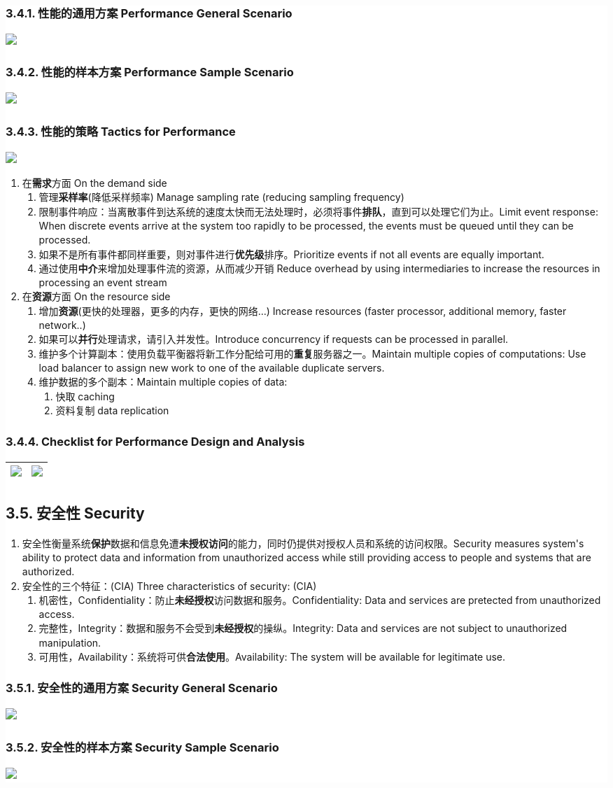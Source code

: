 ### 3.4.1. 性能的通用方案 Performance General Scenario
![](https://spricoder.oss-cn-shanghai.aliyuncs.com/2021-Software-System-Design/img/lec13/26.png)

### 3.4.2. 性能的样本方案 Performance Sample Scenario
![](https://spricoder.oss-cn-shanghai.aliyuncs.com/2021-Software-System-Design/img/lec13/27.png)

### 3.4.3. 性能的策略 Tactics for Performance
![](https://spricoder.oss-cn-shanghai.aliyuncs.com/2021-Software-System-Design/img/lec13/28.png)

1. 在**需求**方面 On the demand side
   1. 管理**采样率**(降低采样频率) Manage sampling rate (reducing sampling frequency)
   2. 限制事件响应：当离散事件到达系统的速度太快而无法处理时，必须将事件**排队**，直到可以处理它们为止。Limit event response: When discrete events arrive at the system too rapidly to be processed, the events must be queued until they can be processed.
   3. 如果不是所有事件都同样重要，则对事件进行**优先级**排序。Prioritize events if not all events are equally important.
   4. 通过使用**中介**来增加处理事件流的资源，从而减少开销 Reduce overhead by using intermediaries to increase the resources in processing an event stream
2. 在**资源**方面 On the resource side
   1. 增加**资源**(更快的处理器，更多的内存，更快的网络...) Increase resources (faster processor, additional memory, faster network..)
   2. 如果可以**并行**处理请求，请引入并发性。Introduce concurrency if requests can be processed in parallel.
   3. 维护多个计算副本：使用负载平衡器将新工作分配给可用的**重复**服务器之一。Maintain multiple copies of computations: Use load balancer to assign new work to one of the available duplicate servers.
   4. 维护数据的多个副本：Maintain multiple copies of data:
      1. 快取 caching
      2. 资料复制 data replication

### 3.4.4. Checklist for Performance Design and Analysis

| ![](https://spricoder.oss-cn-shanghai.aliyuncs.com/2021-Software-System-Design/img/lec13/29.png) | ![](https://spricoder.oss-cn-shanghai.aliyuncs.com/2021-Software-System-Design/img/lec13/30.png) |
| -------------------- | -------------------- |

## 3.5. 安全性 Security
1. 安全性衡量系统**保护**数据和信息免遭**未授权访问**的能力，同时仍提供对授权人员和系统的访问权限。Security measures system's ability to protect data and information from unauthorized access while still providing access to people and systems that are authorized.
2. 安全性的三个特征：(CIA) Three characteristics of security: (CIA)
   1. 机密性，Confidentiality：防止**未经授权**访问数据和服务。Confidentiality: Data and services are pretected from unauthorized access.
   2. 完整性，Integrity：数据和服务不会受到**未经授权**的操纵。Integrity: Data and services are not subject to unauthorized manipulation.
   3. 可用性，Availability：系统将可供**合法使用**。Availability: The system will be available for legitimate use.

### 3.5.1. 安全性的通用方案 Security General Scenario
![](https://spricoder.oss-cn-shanghai.aliyuncs.com/2021-Software-System-Design/img/lec13/31.png)

### 3.5.2. 安全性的样本方案 Security Sample Scenario
![](https://spricoder.oss-cn-shanghai.aliyuncs.com/2021-Software-System-Design/img/lec13/32.png)
